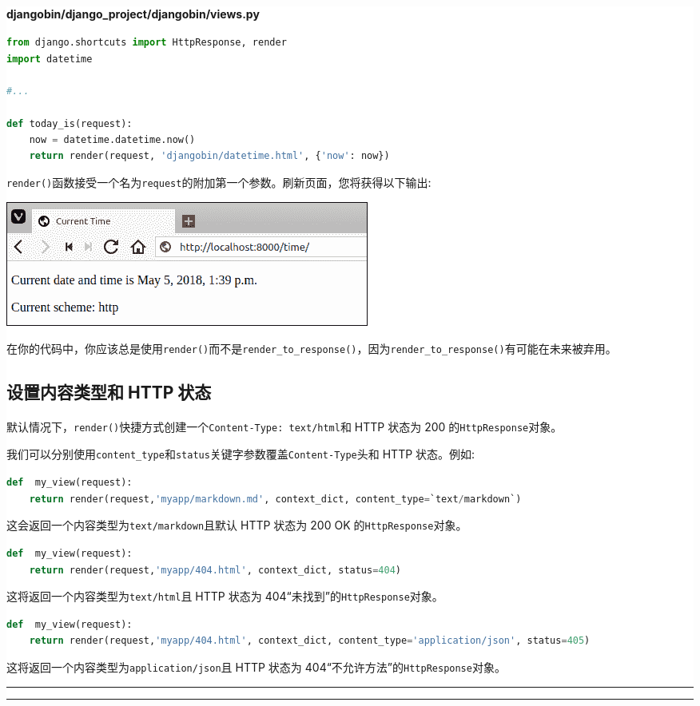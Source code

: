 **djangobin/django_project/djangobin/views.py**

```py
from django.shortcuts import HttpResponse, render
import datetime

#...

def today_is(request):
    now = datetime.datetime.now()    
    return render(request, 'djangobin/datetime.html', {'now': now})

```

`render()`函数接受一个名为`request`的附加第一个参数。刷新页面，您将获得以下输出:

![](img/8adecd145f622d8f72ba66f896e38e13.png)

在你的代码中，你应该总是使用`render()`而不是`render_to_response()`，因为`render_to_response()`有可能在未来被弃用。

## 设置内容类型和 HTTP 状态

默认情况下，`render()`快捷方式创建一个`Content-Type: text/html`和 HTTP 状态为 200 的`HttpResponse`对象。

我们可以分别使用`content_type`和`status`关键字参数覆盖`Content-Type`头和 HTTP 状态。例如:

```py
def  my_view(request):
    return render(request,'myapp/markdown.md', context_dict, content_type=`text/markdown`)

```

这会返回一个内容类型为`text/markdown`且默认 HTTP 状态为 200 OK 的`HttpResponse`对象。

```py
def  my_view(request):
    return render(request,'myapp/404.html', context_dict, status=404)

```

这将返回一个内容类型为`text/html`且 HTTP 状态为 404“未找到”的`HttpResponse`对象。

```py
def  my_view(request):
    return render(request,'myapp/404.html', context_dict, content_type='application/json', status=405)

```

这将返回一个内容类型为`application/json`且 HTTP 状态为 404“不允许方法”的`HttpResponse`对象。

* * *

* * *
